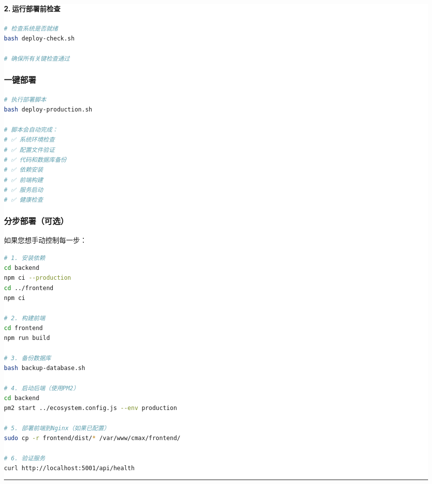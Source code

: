 #### 2. 运行部署前检查

```bash
# 检查系统是否就绪
bash deploy-check.sh

# 确保所有关键检查通过
```

### 一键部署

```bash
# 执行部署脚本
bash deploy-production.sh

# 脚本会自动完成：
# ✅ 系统环境检查
# ✅ 配置文件验证
# ✅ 代码和数据库备份
# ✅ 依赖安装
# ✅ 前端构建
# ✅ 服务启动
# ✅ 健康检查
```

### 分步部署（可选）

如果您想手动控制每一步：

```bash
# 1. 安装依赖
cd backend
npm ci --production
cd ../frontend
npm ci

# 2. 构建前端
cd frontend
npm run build

# 3. 备份数据库
bash backup-database.sh

# 4. 启动后端（使用PM2）
cd backend
pm2 start ../ecosystem.config.js --env production

# 5. 部署前端到Nginx（如果已配置）
sudo cp -r frontend/dist/* /var/www/cmax/frontend/

# 6. 验证服务
curl http://localhost:5001/api/health
```

---